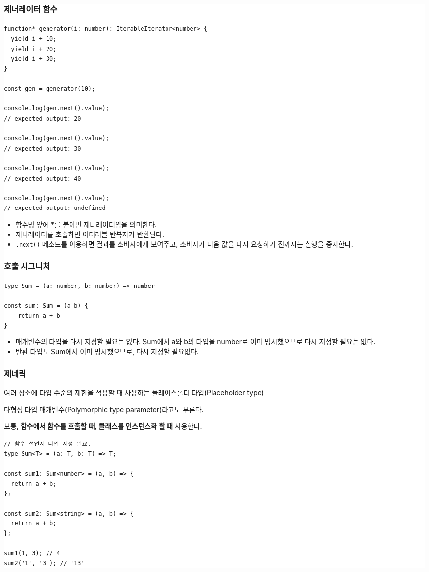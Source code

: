 ### 제너레이터 함수

```tsx
function* generator(i: number): IterableIterator<number> {
  yield i + 10;
  yield i + 20;
  yield i + 30;
}

const gen = generator(10);

console.log(gen.next().value);
// expected output: 20

console.log(gen.next().value);
// expected output: 30

console.log(gen.next().value);
// expected output: 40

console.log(gen.next().value);
// expected output: undefined
```

- 함수명 앞에 \*를 붙이면 제너레이터임을 의미한다.
- 제너레이터를 호출하면 이터러블 반복자가 반환된다.
- `.next()` 메소드를 이용하면 결과를 소비자에게 보여주고, 소비자가 다음 값을 다시 요청하기 전까지는 실행을 중지한다.

### 호출 시그니처

```tsx
type Sum = (a: number, b: number) => number

const sum: Sum = (a b) {
	return a + b
}
```

- 매개변수의 타입을 다시 지정할 필요는 없다. Sum에서 a와 b의 타입을 number로 이미 명시했으므로 다시 지정할 필요는 없다.
- 반환 타입도 Sum에서 이미 명시했으므로, 다시 지정할 필요없다.

### 제네릭

여러 장소에 타입 수준의 제한을 적용할 때 사용하는 플레이스홀더 타입(Placeholder type)

다형성 타입 매개변수(Polymorphic type parameter)라고도 부른다.

보통, **함수에서 함수를 호출할 때**, **클래스를 인스턴스화 할 때** 사용한다.

```tsx
// 함수 선언시 타입 지정 필요.
type Sum<T> = (a: T, b: T) => T;

const sum1: Sum<number> = (a, b) => {
  return a + b;
};

const sum2: Sum<string> = (a, b) => {
  return a + b;
};

sum1(1, 3); // 4
sum2('1', '3'); // '13'
```

